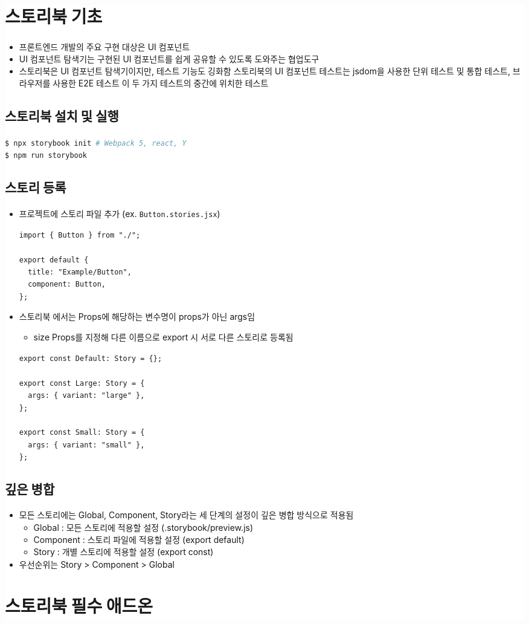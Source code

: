 # 스토리북 기초

- 프론트엔드 개발의 주요 구현 대상은 UI 컴포넌트
- UI 컴포넌트 탐색기는 구현된 UI 컴포넌트를 쉽게 공유할 수 있도록 도와주는 협업도구
- 스토리북은 UI 컴포넌트 탐색기이지만, 테스트 기능도 깅화함
  스토리북의 UI 컴포넌트 테스트는 jsdom을 사용한 단위 테스트 및 통합 테스트, 브라우저를 사용한 E2E 테스트 이 두 가지 테스트의 중간에 위치한 테스트

## 스토리북 설치 및 실행

```bash
$ npx storybook init # Webpack 5, react, Y
$ npm run storybook
```

## 스토리 등록

- 프로젝트에 스토리 파일 추가 (ex. `Button.stories.jsx`)

  ```tsx
  import { Button } from "./";

  export default {
    title: "Example/Button",
    component: Button,
  };
  ```

- 스토리북 에서는 Props에 해당하는 변수명이 props가 아닌 args임

  - size Props를 지정해 다른 이름으로 export 시 서로 다른 스토리로 등록됨

  ```tsx
  export const Default: Story = {};

  export const Large: Story = {
    args: { variant: "large" },
  };

  export const Small: Story = {
    args: { variant: "small" },
  };
  ```

## 깊은 병합

- 모든 스토리에는 Global, Component, Story라는 세 단계의 설정이 깊은 병합 방식으로 적용됨
  - Global : 모든 스토리에 적용할 설정 (.storybook/preview.js)
  - Component : 스토리 파일에 적용할 설정 (export default)
  - Story : 개별 스토리에 적용할 설정 (export const)
- 우선순위는 Story > Component > Global

# 스토리북 필수 애드온
